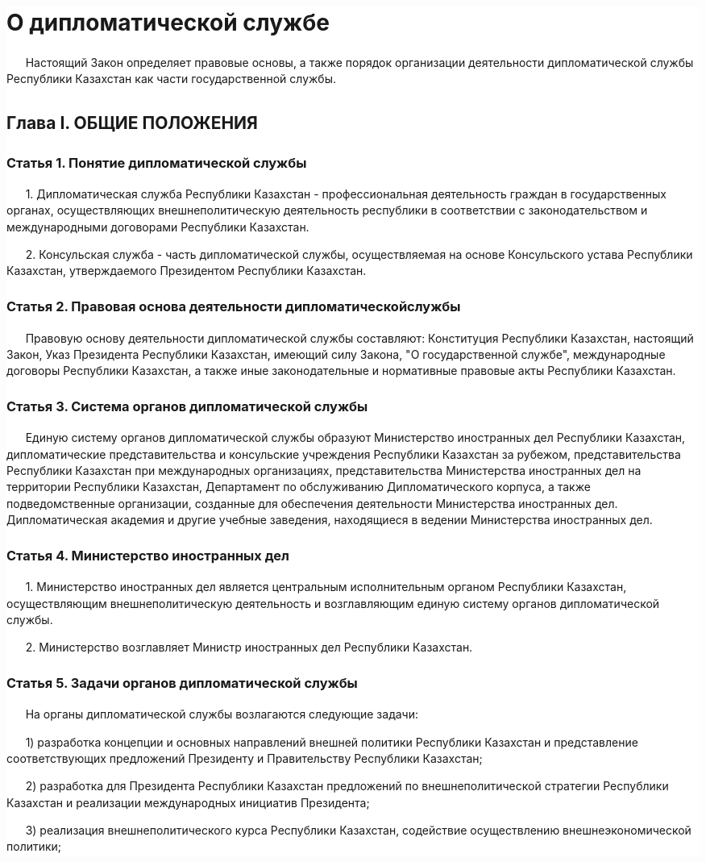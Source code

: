 # О дипломатической службе

      Настоящий Закон определяет правовые основы, а также порядок организации деятельности дипломатической службы Республики Казахстан как части государственной службы.

## Глава I. ОБЩИЕ ПОЛОЖЕНИЯ

### Статья 1. Понятие дипломатической службы

      1. Дипломатическая служба Республики Казахстан - профессиональная деятельность граждан в государственных органах, осуществляющих внешнеполитическую деятельность республики в соответствии с законодательством и международными договорами Республики Казахстан.

      2. Консульская служба - часть дипломатической службы, осуществляемая на основе Консульского устава Республики Казахстан, утверждаемого Президентом Республики Казахстан.

### Статья 2. Правовая основа деятельности дипломатическойслужбы

      Правовую основу деятельности дипломатической службы составляют: Конституция Республики Казахстан, настоящий Закон, Указ Президента Республики Казахстан, имеющий силу Закона, "О государственной службе", международные договоры Республики Казахстан, а также иные законодательные и нормативные правовые акты Республики Казахстан.

### Статья 3. Система органов дипломатической службы

      Единую систему органов дипломатической службы образуют Министерство иностранных дел Республики Казахстан, дипломатические представительства и консульские учреждения Республики Казахстан за рубежом, представительства Республики Казахстан при международных организациях, представительства Министерства иностранных дел на территории Республики Казахстан, Департамент по обслуживанию Дипломатического корпуса, а также подведомственные организации, созданные для обеспечения деятельности Министерства иностранных дел. Дипломатическая академия и другие учебные заведения, находящиеся в ведении Министерства иностранных дел.

### Статья 4. Министерство иностранных дел

      1. Министерство иностранных дел является центральным исполнительным органом Республики Казахстан, осуществляющим внешнеполитическую деятельность и возглавляющим единую систему органов дипломатической службы.

      2. Министерство возглавляет Министр иностранных дел Республики Казахстан.

### Статья 5. Задачи органов дипломатической службы

      На органы дипломатической службы возлагаются следующие задачи:

      1) разработка концепции и основных направлений внешней политики Республики Казахстан и представление соответствующих предложений Президенту и Правительству Республики Казахстан;

      2) разработка для Президента Республики Казахстан предложений по внешнеполитической стратегии Республики Казахстан и реализации международных инициатив Президента;

      3) реализация внешнеполитического курса Республики Казахстан, содействие осуществлению внешнеэкономической политики;
